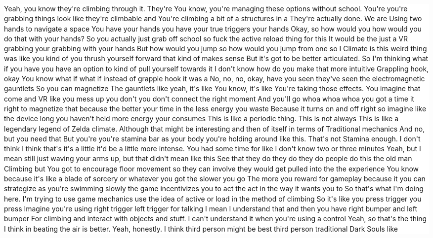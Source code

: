 Yeah, you know they're climbing through it. They're
You know, you're managing these options without school. You're you're grabbing things look like they're climbable and
You're climbing a bit of a structures in a
They're actually done. We are
Using two hands to navigate a space
You have your hands you have your true triggers your hands
Okay, so how would you how would you do that with your hands? So you actually just grab off school so fuck the active reload thing for this
It would be the just a VR grabbing your grabbing with your hands
But how would you jump so how would you jump from one so I
Climate is this weird thing was like you kind of you thrush yourself forward that kind of makes sense
But it's got to be better articulated. So I'm thinking what if you have you have an option to kind of pull yourself towards it
I don't know how do you make that more intuitive
Grappling hook, okay
You know what if what if instead of grapple hook it was a
No, no, no, okay, have you seen they've seen the electromagnetic gauntlets
So you can magnetize
The gauntlets like yeah, it's like
You know, it's like
You're taking those effects. You imagine that come and VR like you mess up you don't you don't connect the right moment
And you'll go whoa whoa whoa you got a time it right to magnetize that because the better your time in the less energy you waste
Because it turns on and off right so imagine like the device long you haven't held more energy your consumes
This is like a periodic thing. This is not always
This is like a legendary legend of Zelda climate. Although that might be interesting and then of itself in
terms of
Traditional mechanics
And no, but you need that
But you're you're stamina bar as your body you're holding around like this. That's not
Stamina enough. I don't think I think that's it's a little it'd be a little more intense. You had some time for like
I don't know two or three minutes
Yeah, but I mean still just waving your arms up, but that didn't mean like this
See that they do they do they do people do this the old man
Climbing
but
You got to encourage floor movement so they can involve they would get pulled into the the experience
You know because it's like a blade of sorcery or whatever you got the slower you go
The more you reward for gameplay
because it you can strategize as you're swimming slowly the game incentivizes you to act the act in the way it wants you to
So that's what I'm doing here. I'm trying to use game mechanics use the
idea of active or load in the method of climbing
So it's like you press trigger you press
Imagine you're using right trigger left trigger for talking I mean I understand that and then you have right bumper and left bumper
For climbing and interact with objects and stuff. I can't understand it when you're using a control
Yeah, so that's the thing I think in beating the air is better. Yeah, honestly. I think third person might be best
third person traditional
Dark Souls like
